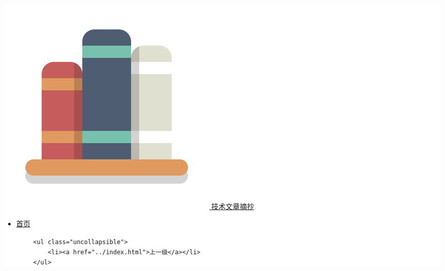 <!DOCTYPE html>

<html xmlns="http://www.w3.org/1999/xhtml">
<head>
    <head>
        <meta http-equiv="Content-Type" content="text/html; charset=UTF-8">
        <meta name="viewport" content="width=device-width, initial-scale=1, maximum-scale=1.0, user-scalable=no">
        <link rel="icon" href="../../static/favicon.png">
        <title>05 WebFlux 整合 Thymeleaf.md</title>
        <!-- Spectre.css framework -->
        <link rel="stylesheet" href="../../static/index.css">
        <!-- theme css & js -->
        <meta name="generator" content="Hexo 4.2.0">
    </head>

<body>

<div class="book-container">
    <div class="book-sidebar">
        <div class="book-brand">
            <a href="../../index.html">
                <img src="../../static/favicon.png">
                <span>技术文章摘抄</span>
            </a>
        </div>
        <div class="book-menu uncollapsible">
            <ul class="uncollapsible">
                <li><a href="../../index.html" class="current-tab">首页</a></li>
            </ul>

            <ul class="uncollapsible">
                <li><a href="../index.html">上一级</a></li>
            </ul>
